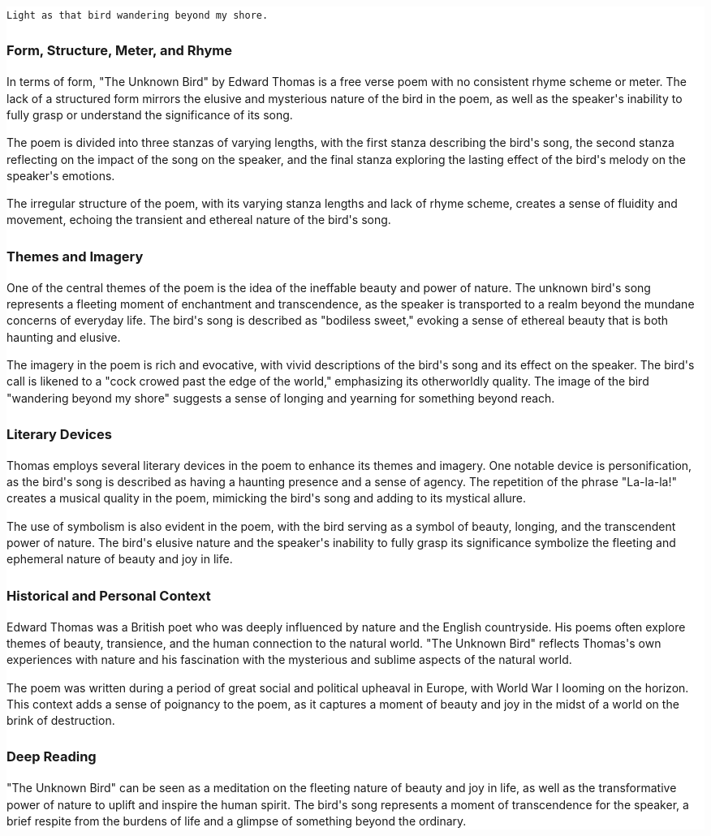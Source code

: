 ```
Light as that bird wandering beyond my shore.
```

### Form, Structure, Meter, and Rhyme

In terms of form, "The Unknown Bird" by Edward Thomas is a free verse poem with no consistent rhyme scheme or meter. The lack of a structured form mirrors the elusive and mysterious nature of the bird in the poem, as well as the speaker's inability to fully grasp or understand the significance of its song.

The poem is divided into three stanzas of varying lengths, with the first stanza describing the bird's song, the second stanza reflecting on the impact of the song on the speaker, and the final stanza exploring the lasting effect of the bird's melody on the speaker's emotions.

The irregular structure of the poem, with its varying stanza lengths and lack of rhyme scheme, creates a sense of fluidity and movement, echoing the transient and ethereal nature of the bird's song.

### Themes and Imagery

One of the central themes of the poem is the idea of the ineffable beauty and power of nature. The unknown bird's song represents a fleeting moment of enchantment and transcendence, as the speaker is transported to a realm beyond the mundane concerns of everyday life. The bird's song is described as "bodiless sweet," evoking a sense of ethereal beauty that is both haunting and elusive.

The imagery in the poem is rich and evocative, with vivid descriptions of the bird's song and its effect on the speaker. The bird's call is likened to a "cock crowed past the edge of the world," emphasizing its otherworldly quality. The image of the bird "wandering beyond my shore" suggests a sense of longing and yearning for something beyond reach.

### Literary Devices

Thomas employs several literary devices in the poem to enhance its themes and imagery. One notable device is personification, as the bird's song is described as having a haunting presence and a sense of agency. The repetition of the phrase "La-la-la!" creates a musical quality in the poem, mimicking the bird's song and adding to its mystical allure.

The use of symbolism is also evident in the poem, with the bird serving as a symbol of beauty, longing, and the transcendent power of nature. The bird's elusive nature and the speaker's inability to fully grasp its significance symbolize the fleeting and ephemeral nature of beauty and joy in life.

### Historical and Personal Context

Edward Thomas was a British poet who was deeply influenced by nature and the English countryside. His poems often explore themes of beauty, transience, and the human connection to the natural world. "The Unknown Bird" reflects Thomas's own experiences with nature and his fascination with the mysterious and sublime aspects of the natural world.

The poem was written during a period of great social and political upheaval in Europe, with World War I looming on the horizon. This context adds a sense of poignancy to the poem, as it captures a moment of beauty and joy in the midst of a world on the brink of destruction.

### Deep Reading

"The Unknown Bird" can be seen as a meditation on the fleeting nature of beauty and joy in life, as well as the transformative power of nature to uplift and inspire the human spirit. The bird's song represents a moment of transcendence for the speaker, a brief respite from the burdens of life and a glimpse of something beyond the ordinary.

